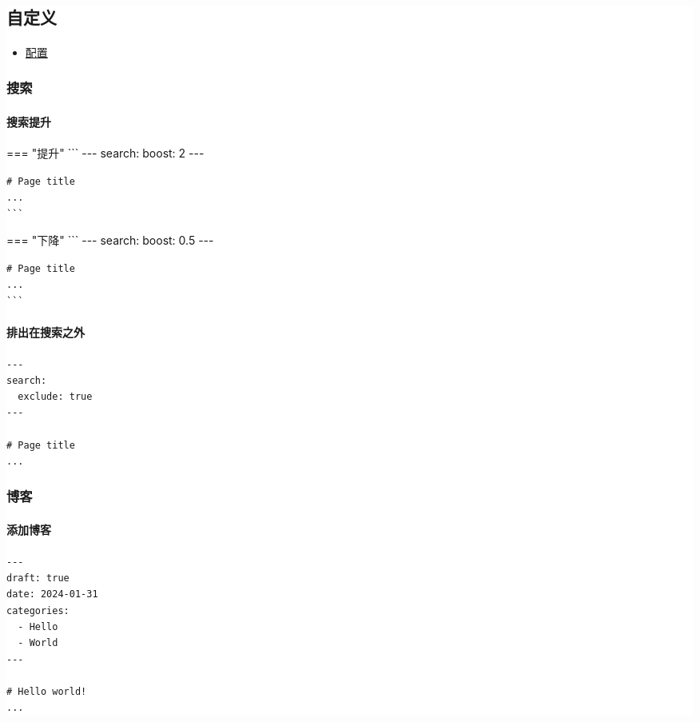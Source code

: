 






## 自定义
- [配置](./config.md)

### 搜索
#### 搜索提升
=== "提升"
    ```
    ---
    search:
        boost: 2 
    ---

    # Page title
    ...
    ```
=== "下降"
    ```
    ---
    search:
        boost: 0.5
    ---

    # Page title
    ...
    ```

#### 排出在搜索之外

```
---
search:
  exclude: true
---

# Page title
...
```

### 博客
#### 添加博客
```
---
draft: true 
date: 2024-01-31 
categories:
  - Hello
  - World
---

# Hello world!
...
```
